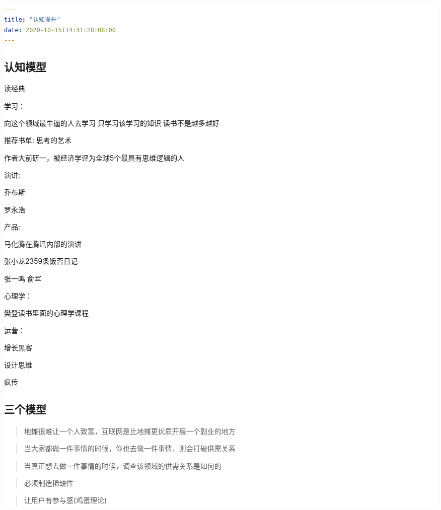 ```yaml
---
title: "认知提升"
date: 2020-10-15T14:31:28+08:00
---
```


## 认知模型

读经典

学习：

向这个领域最牛逼的人去学习
只学习该学习的知识
读书不是越多越好

推荐书单: 思考的艺术

作者大前研一，被经济学评为全球5个最具有思维逻辑的人

演讲:

乔布斯

罗永浩

产品:

马化腾在腾讯内部的演讲

张小龙2359条饭否日记

张一鸣
俞军

心理学：

樊登读书里面的心理学课程

运营：

增长黑客

设计思维

疯传

## 三个模型

> 地摊很难让一个人致富，互联网是比地摊更优质开展一个副业的地方

> 当大家都做一件事情的时候，你也去做一件事情，则会打破供需关系

> 当真正想去做一件事情的时候，调查该领域的供需关系是如何的

> 必须制造稀缺性

> 让用户有参与感(鸡蛋理论)
